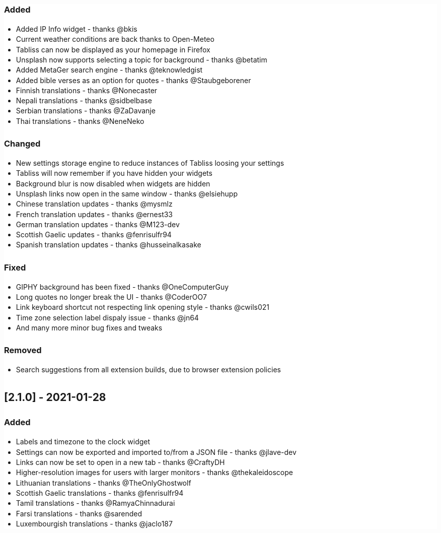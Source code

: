 ### Added

- Added IP Info widget - thanks @bkis
- Current weather conditions are back thanks to Open-Meteo
- Tabliss can now be displayed as your homepage in Firefox
- Unsplash now supports selecting a topic for background - thanks @betatim
- Added MetaGer search engine - thanks @teknowledgist
- Added bible verses as an option for quotes - thanks @Staubgeborener
- Finnish translations - thanks @Nonecaster
- Nepali translations - thanks @sidbelbase
- Serbian translations - thanks @ZaDavanje
- Thai translations - thanks @NeneNeko

### Changed

- New settings storage engine to reduce instances of Tabliss loosing your settings
- Tabliss will now remember if you have hidden your widgets
- Background blur is now disabled when widgets are hidden
- Unsplash links now open in the same window - thanks @elsiehupp
- Chinese translation updates - thanks @mysmlz
- French translation updates - thanks @ernest33
- German translation updates - thanks @M123-dev
- Scottish Gaelic updates - thanks @fenrisulfr94
- Spanish translation updates - thanks @husseinalkasake

### Fixed

- GIPHY background has been fixed - thanks @OneComputerGuy
- Long quotes no longer break the UI - thanks @CoderOO7
- Link keyboard shortcut not respecting link opening style - thanks @cwils021
- Time zone selection label dispaly issue - thanks @jn64
- And many more minor bug fixes and tweaks

### Removed

- Search suggestions from all extension builds, due to browser extension policies

## [2.1.0] - 2021-01-28

### Added

- Labels and timezone to the clock widget
- Settings can now be exported and imported to/from a JSON file - thanks @jlave-dev
- Links can now be set to open in a new tab - thanks @CraftyDH
- Higher-resolution images for users with larger monitors - thanks @thekaleidoscope
- Lithuanian translations - thanks @TheOnlyGhostwolf
- Scottish Gaelic translations - thanks @fenrisulfr94
- Tamil translations - thanks @RamyaChinnadurai
- Farsi translations - thanks @sarended
- Luxembourgish translations - thanks @jaclo187
